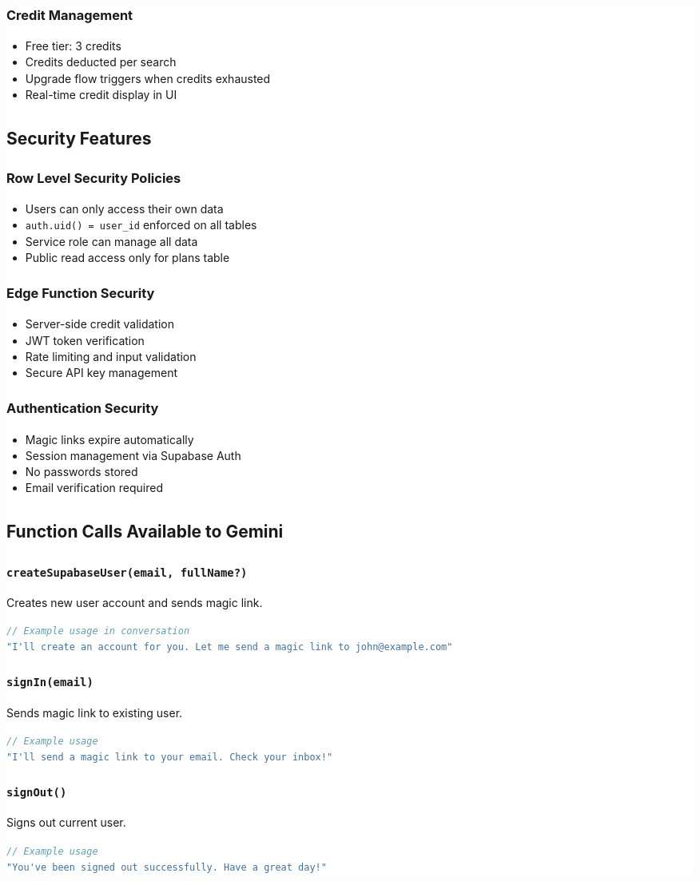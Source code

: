 ### Credit Management
- Free tier: 3 credits
- Credits deducted per search
- Upgrade flow triggers when credits exhausted
- Real-time credit display in UI

## Security Features

### Row Level Security Policies
- Users can only access their own data
- `auth.uid() = user_id` enforced on all tables
- Service role can manage all data
- Public read access only for plans table

### Edge Function Security
- Server-side credit validation
- JWT token verification
- Rate limiting and input validation
- Secure API key management

### Authentication Security
- Magic links expire automatically
- Session management via Supabase Auth
- No passwords stored
- Email verification required

## Function Calls Available to Gemini

### `createSupabaseUser(email, fullName?)`
Creates new user account and sends magic link.

```typescript
// Example usage in conversation
"I'll create an account for you. Let me send a magic link to john@example.com"
```

### `signIn(email)`
Sends magic link to existing user.

```typescript
// Example usage
"I'll send a magic link to your email. Check your inbox!"
```

### `signOut()`
Signs out current user.

```typescript
// Example usage
"You've been signed out successfully. Have a great day!"
```
